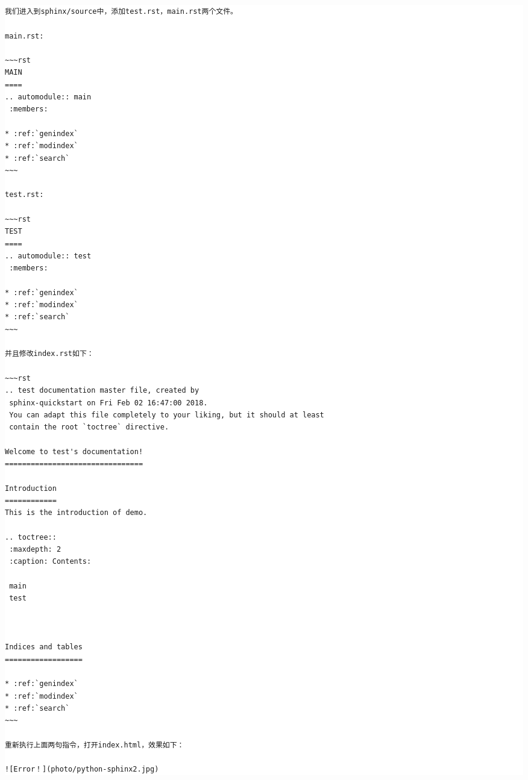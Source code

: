   ```
我们进入到sphinx/source中，添加test.rst，main.rst两个文件。

main.rst:

~~~rst
MAIN
====
.. automodule:: main
   :members:

* :ref:`genindex`
* :ref:`modindex`
* :ref:`search`
~~~

test.rst:

~~~rst
TEST
====
.. automodule:: test
   :members:

* :ref:`genindex`
* :ref:`modindex`
* :ref:`search`
~~~

并且修改index.rst如下：

~~~rst
.. test documentation master file, created by
   sphinx-quickstart on Fri Feb 02 16:47:00 2018.
   You can adapt this file completely to your liking, but it should at least
   contain the root `toctree` directive.

Welcome to test's documentation!
================================

Introduction
============
This is the introduction of demo.

.. toctree::
   :maxdepth: 2
   :caption: Contents:

   main
   test



Indices and tables
==================

* :ref:`genindex`
* :ref:`modindex`
* :ref:`search`
~~~

重新执行上面两句指令，打开index.html，效果如下：

![Error！](photo/python-sphinx2.jpg)

  ```